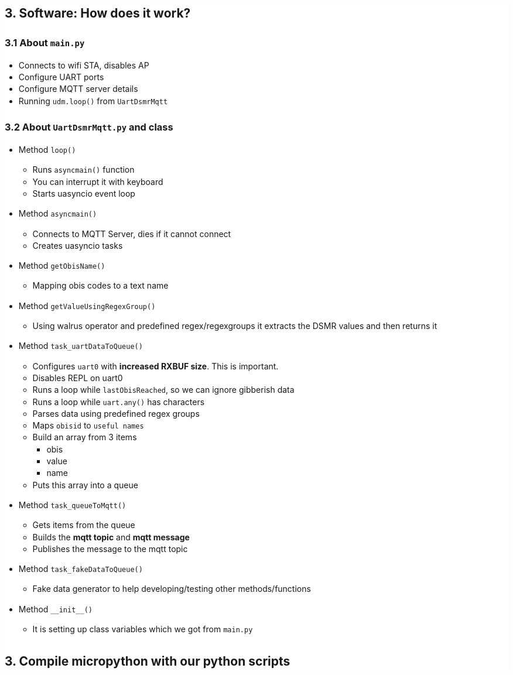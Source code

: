 ## 3. Software: How does it work?

### 3.1 About **`main.py`**

* Connects to wifi STA, disables AP
* Configure UART ports
* Configure MQTT server details
* Running `udm.loop()` from `UartDsmrMqtt`

### 3.2 About **`UartDsmrMqtt.py`** and class

* Method `loop()`
	* Runs `asyncmain()` function
	* You can interrupt it with keyboard
	* Starts uasyncio event loop

* Method `asyncmain()`
	* Connects to MQTT Server, dies if it cannot connect
	* Creates uasyncio tasks

* Method `getObisName()`
	* Mapping obis codes to a text name

* Method `getValueUsingRegexGroup()`
	* Using walrus operator and predefined regex/regexgroups it extracts the DSMR values and then returns it

* Method `task_uartDataToQueue()`
	* Configures `uart0` with **increased RXBUF size**. This is important.
	* Disables REPL on uart0
	* Runs a loop while `lastObisReached`, so we can ignore gibberish data
	* Runs a loop while `uart.any()` has characters
	* Parses data using predefined regex groups
	* Maps `obisid` to `useful names`
	* Build an array from 3 items
		* obis
		* value
		* name
	* Puts this array into a queue

* Method `task_queueToMqtt()`
	* Gets items from the queue
	* Builds the **mqtt topic** and **mqtt message**
	* Publishes the message to the mqtt topic

* Method `task_fakeDataToQueue()`
	* Fake data generator to help developing/testing other methods/functions

* Method `__init__()`
	* It is setting up class variables which we got from `main.py`

## 3. Compile micropython with our python scripts
